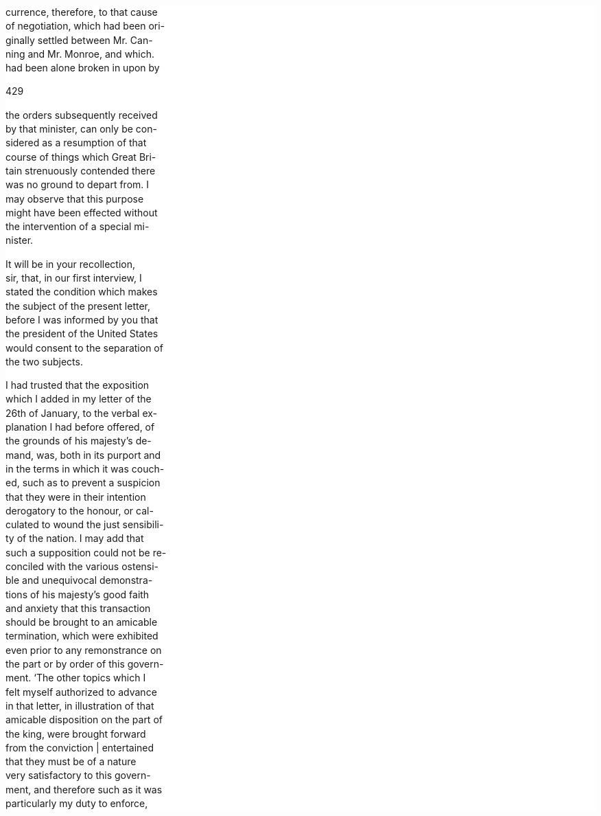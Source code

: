 currence, therefore, to that cause  
of negotiation, which had been ori-  
ginally settled between Mr. Can-  
ning and Mr. Monroe, and which.  
had been alone broken in upon by  
  
429  
  
the orders subsequently received  
by that minister, can only be con-  
sidered as a resumption of that  
course of things which Great Bri-  
tain strenuously contended there  
was no ground to depart from. I  
may observe that this purpose  
might have been effected without  
the intervention of a special mi-  
nister.  
  
It will be in your recollection,  
sir, that, in our first interview, I  
stated the condition which makes  
the subject of the present letter,  
before I was informed by you that  
the president of the United States  
would consent to the separation of  
the two subjects.  
  
I had trusted that the exposition  
which I added in my letter of the  
26th of January, to the verbal ex-  
planation I had before offered, of  
the grounds of his majesty’s de-  
mand, was, both in its purport and  
in the terms in which it was couch-  
ed, such as to prevent a suspicion  
that they were in their intention  
derogatory to the honour, or cal-  
culated to wound the just sensibili-  
ty of the nation. I may add that  
such a supposition could not be re-  
conciled with the various ostensi-  
ble and unequivocal demonstra-  
tions of his majesty’s good faith  
and anxiety that this transaction  
should be brought to an amicable  
termination, which were exhibited  
even prior to any remonstrance on  
the part or by order of this govern-  
ment. ‘The other topics which I  
felt myself authorized to advance  
in that letter, in illustration of that  
amicable disposition on the part of  
the king, were brought forward  
from the conviction | entertained  
that they must be of a nature  
very satisfactory to this govern-  
ment, and therefore such as it was  
particularly my duty to enforce,  
  